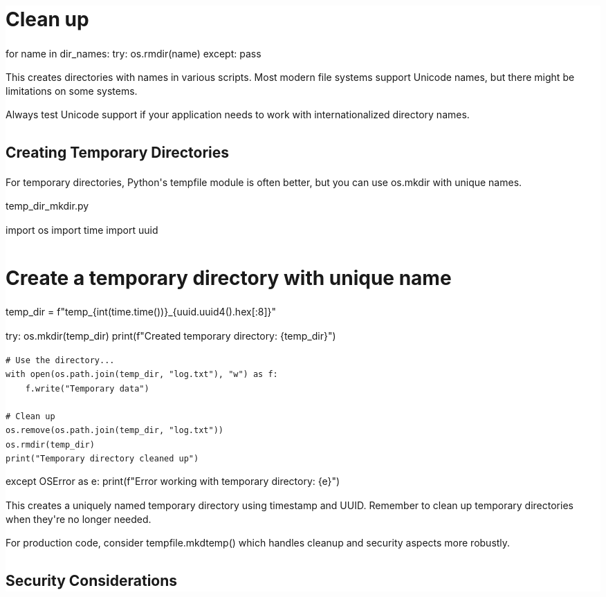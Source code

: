 # Clean up
for name in dir_names:
    try:
        os.rmdir(name)
    except:
        pass

This creates directories with names in various scripts. Most modern file
systems support Unicode names, but there might be limitations on some systems.

Always test Unicode support if your application needs to work with
internationalized directory names.

## Creating Temporary Directories

For temporary directories, Python's tempfile module is often
better, but you can use os.mkdir with unique names.

temp_dir_mkdir.py
  

import os
import time
import uuid

# Create a temporary directory with unique name
temp_dir = f"temp_{int(time.time())}_{uuid.uuid4().hex[:8]}"

try:
    os.mkdir(temp_dir)
    print(f"Created temporary directory: {temp_dir}")
    
    # Use the directory...
    with open(os.path.join(temp_dir, "log.txt"), "w") as f:
        f.write("Temporary data")
        
    # Clean up
    os.remove(os.path.join(temp_dir, "log.txt"))
    os.rmdir(temp_dir)
    print("Temporary directory cleaned up")
except OSError as e:
    print(f"Error working with temporary directory: {e}")

This creates a uniquely named temporary directory using timestamp and UUID.
Remember to clean up temporary directories when they're no longer needed.

For production code, consider tempfile.mkdtemp() which handles
cleanup and security aspects more robustly.

## Security Considerations
